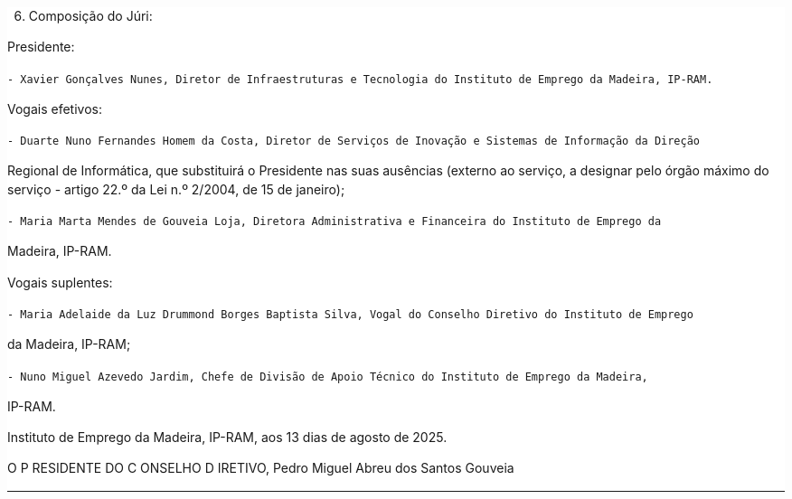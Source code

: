 6. Composição do Júri:


Presidente:

    - Xavier Gonçalves Nunes, Diretor de Infraestruturas e Tecnologia do Instituto de Emprego da Madeira, IP-RAM.

Vogais efetivos:

    - Duarte Nuno Fernandes Homem da Costa, Diretor de Serviços de Inovação e Sistemas de Informação da Direção
Regional de Informática, que substituirá o Presidente nas suas ausências (externo ao serviço, a designar pelo
órgão máximo do serviço - artigo 22.º da Lei n.º 2/2004, de 15 de janeiro);

    - Maria Marta Mendes de Gouveia Loja, Diretora Administrativa e Financeira do Instituto de Emprego da
Madeira, IP-RAM.

Vogais suplentes:

    - Maria Adelaide da Luz Drummond Borges Baptista Silva, Vogal do Conselho Diretivo do Instituto de Emprego
da Madeira, IP-RAM;

    - Nuno Miguel Azevedo Jardim, Chefe de Divisão de Apoio Técnico do Instituto de Emprego da Madeira,
IP-RAM.

Instituto de Emprego da Madeira, IP-RAM, aos 13 dias de agosto de 2025.

O P RESIDENTE DO C ONSELHO D IRETIVO, Pedro Miguel Abreu dos Santos Gouveia




---

